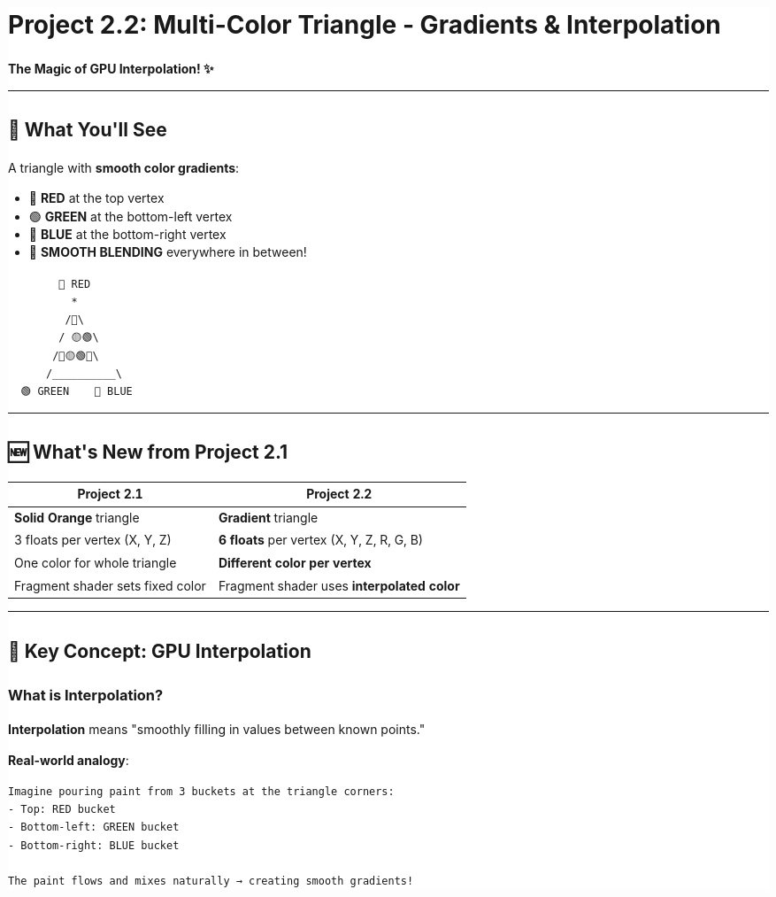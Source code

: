 # Project 2.2: Multi-Color Triangle - Gradients & Interpolation

**The Magic of GPU Interpolation! ✨**

---

## 🎨 What You'll See

A triangle with **smooth color gradients**:

- 🔴 **RED** at the top vertex
- 🟢 **GREEN** at the bottom-left vertex
- 🔵 **BLUE** at the bottom-right vertex
- 🌈 **SMOOTH BLENDING** everywhere in between!

```
        🔴 RED
          *
         /🔴\
        / 🟡🟢\
       /🔴🟡🟢🔵\
      /__________\
  🟢 GREEN    🔵 BLUE
```

---

## 🆕 What's New from Project 2.1

| Project 2.1                      | Project 2.2                                 |
| -------------------------------- | ------------------------------------------- |
| **Solid Orange** triangle        | **Gradient** triangle                       |
| 3 floats per vertex (X, Y, Z)    | **6 floats** per vertex (X, Y, Z, R, G, B)  |
| One color for whole triangle     | **Different color per vertex**              |
| Fragment shader sets fixed color | Fragment shader uses **interpolated color** |

---

## 🔑 Key Concept: GPU Interpolation

### What is Interpolation?

**Interpolation** means "smoothly filling in values between known points."

**Real-world analogy**:

```
Imagine pouring paint from 3 buckets at the triangle corners:
- Top: RED bucket
- Bottom-left: GREEN bucket
- Bottom-right: BLUE bucket

The paint flows and mixes naturally → creating smooth gradients!
```
